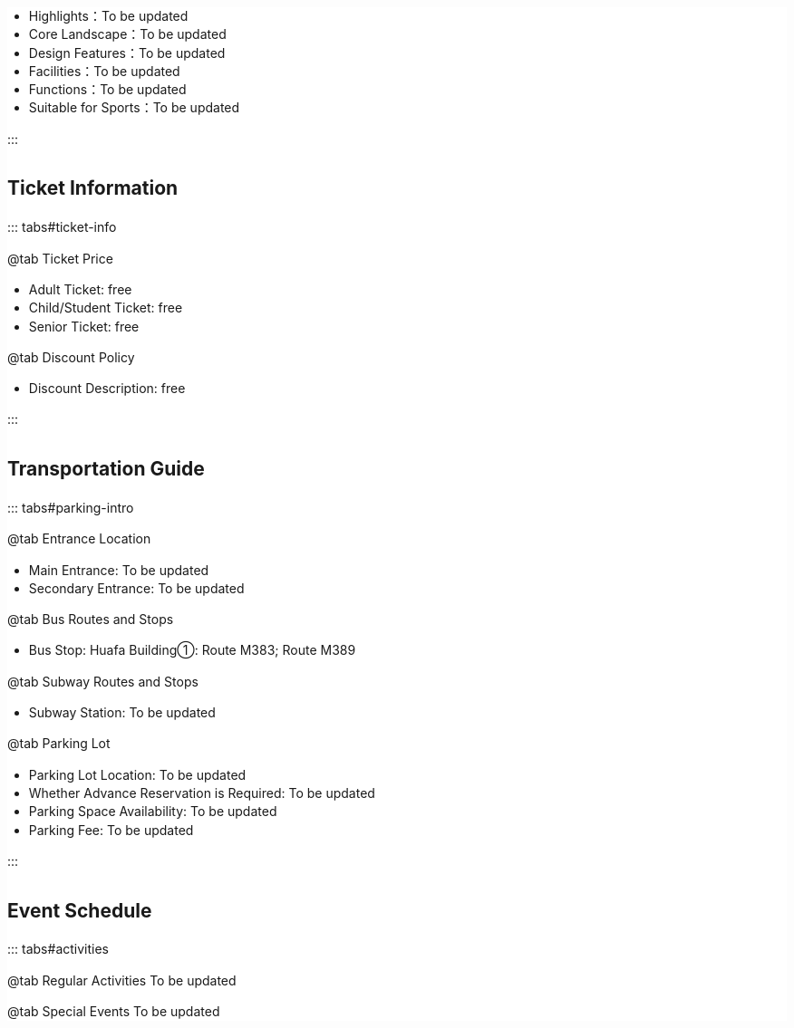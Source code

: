 
- Highlights：To be updated
- Core Landscape：To be updated
- Design Features：To be updated
- Facilities：To be updated
- Functions：To be updated
- Suitable for Sports：To be updated

:::

## Ticket Information

::: tabs#ticket-info

@tab Ticket Price
- Adult Ticket: free
- Child/Student Ticket: free
- Senior Ticket: free

@tab Discount Policy
- Discount Description: free

:::

## Transportation Guide

::: tabs#parking-intro

@tab Entrance Location
- Main Entrance: To be updated
- Secondary Entrance: To be updated

@tab Bus Routes and Stops
- Bus Stop: Huafa Building①: Route M383; Route M389

@tab Subway Routes and Stops
- Subway Station: To be updated

@tab Parking Lot
- Parking Lot Location: To be updated
- Whether Advance Reservation is Required: To be updated
- Parking Space Availability: To be updated
- Parking Fee: To be updated

:::

## Event Schedule

::: tabs#activities

@tab Regular Activities
To be updated

@tab Special Events
To be updated
